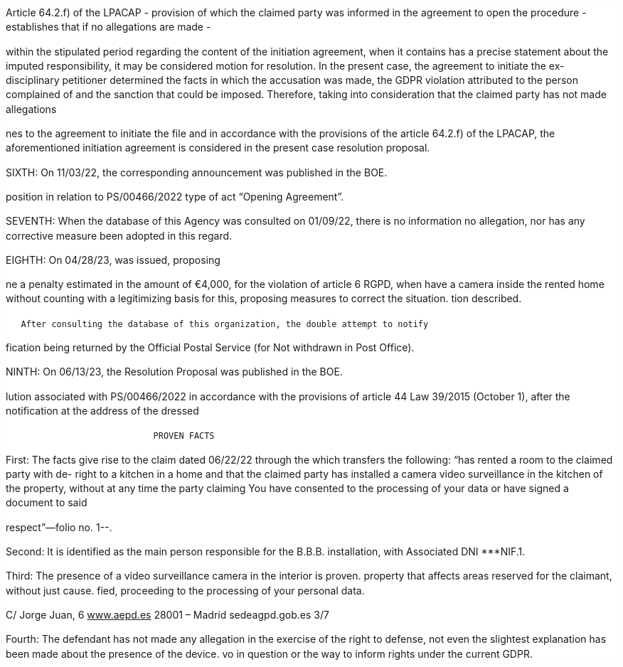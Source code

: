 Article 64.2.f) of the LPACAP - provision of which the claimed party was informed
in the agreement to open the procedure - establishes that if no allegations are made -

within the stipulated period regarding the content of the initiation agreement, when it contains
has a precise statement about the imputed responsibility, it may be
considered motion for resolution. In the present case, the agreement to initiate the ex-
disciplinary petitioner determined the facts in which the accusation was made,
the GDPR violation attributed to the person complained of and the sanction that could be imposed.
Therefore, taking into consideration that the claimed party has not made allegations

nes to the agreement to initiate the file and in accordance with the provisions of the article
64.2.f) of the LPACAP, the aforementioned initiation agreement is considered in the present case
resolution proposal.

SIXTH: On 11/03/22, the corresponding announcement was published in the BOE.

position in relation to PS/00466/2022 type of act “Opening Agreement”.

SEVENTH: When the database of this Agency was consulted on 01/09/22, there is no information
no allegation, nor has any corrective measure been adopted in this regard.

EIGHTH: On 04/28/23, <Proposal for resolution> was issued, proposing

ne a penalty estimated in the amount of €4,000, for the violation of article 6 RGPD, when
have a camera inside the rented home without counting
with a legitimizing basis for this, proposing measures to correct the situation.
tion described.

       After consulting the database of this organization, the double attempt to notify
fication being returned by the Official Postal Service (for Not withdrawn in
Post Office).

NINTH: On 06/13/23, the Resolution Proposal was published in the BOE.

lution associated with PS/00466/2022 in accordance with the provisions of article 44
Law 39/2015 (October 1), after the notification at the address of the
dressed

                                 PROVEN FACTS

First: The facts give rise to the claim dated 06/22/22 through the
which transfers the following: “has rented a room to the claimed party with de-
right to a kitchen in a home and that the claimed party has installed a camera
video surveillance in the kitchen of the property, without at any time the party claiming
You have consented to the processing of your data or have signed a document to said

respect”—folio no. 1--.

Second: It is identified as the main person responsible for the B.B.B. installation, with
Associated DNI \*\*\*NIF.1.

Third: The presence of a video surveillance camera in the interior is proven.
property that affects areas reserved for the claimant, without just cause.
fied, proceeding to the processing of your personal data.

C/ Jorge Juan, 6 www.aepd.es
28001 – Madrid sedeagpd.gob.es 3/7

Fourth: The defendant has not made any allegation in the exercise of the right to
defense, not even the slightest explanation has been made about the presence of the device.
vo in question or the way to inform rights under the current GDPR.
